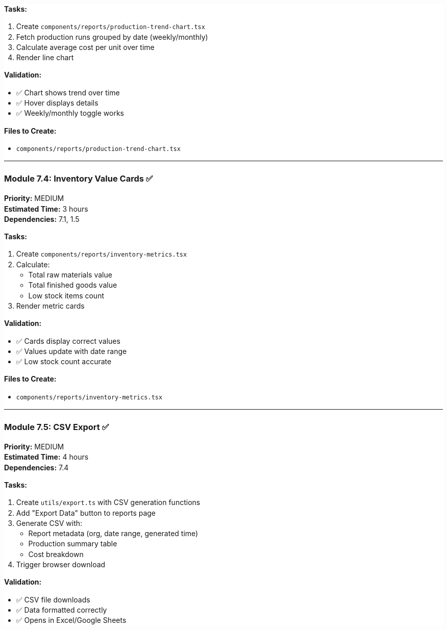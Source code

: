**Tasks:**
1. Create `components/reports/production-trend-chart.tsx`
2. Fetch production runs grouped by date (weekly/monthly)
3. Calculate average cost per unit over time
4. Render line chart

**Validation:**
- ✅ Chart shows trend over time
- ✅ Hover displays details
- ✅ Weekly/monthly toggle works

**Files to Create:**
- `components/reports/production-trend-chart.tsx`

---

### Module 7.4: Inventory Value Cards ✅
**Priority:** MEDIUM  
**Estimated Time:** 3 hours  
**Dependencies:** 7.1, 1.5

**Tasks:**
1. Create `components/reports/inventory-metrics.tsx`
2. Calculate:
   - Total raw materials value
   - Total finished goods value
   - Low stock items count
3. Render metric cards

**Validation:**
- ✅ Cards display correct values
- ✅ Values update with date range
- ✅ Low stock count accurate

**Files to Create:**
- `components/reports/inventory-metrics.tsx`

---

### Module 7.5: CSV Export ✅
**Priority:** MEDIUM  
**Estimated Time:** 4 hours  
**Dependencies:** 7.4

**Tasks:**
1. Create `utils/export.ts` with CSV generation functions
2. Add "Export Data" button to reports page
3. Generate CSV with:
   - Report metadata (org, date range, generated time)
   - Production summary table
   - Cost breakdown
4. Trigger browser download

**Validation:**
- ✅ CSV file downloads
- ✅ Data formatted correctly
- ✅ Opens in Excel/Google Sheets
